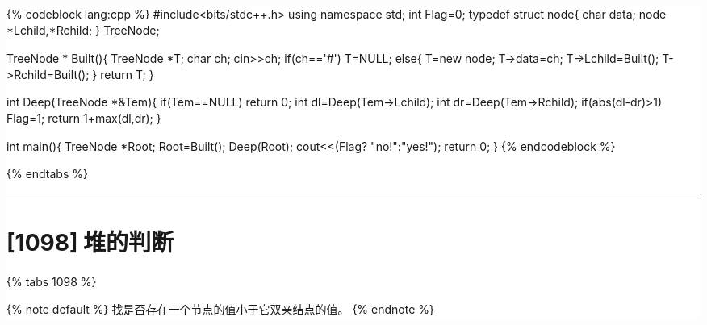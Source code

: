 
{% codeblock lang:cpp %}
#include<bits/stdc++.h>
using namespace std;
int Flag=0;
typedef struct node{
	char data;
	node *Lchild,*Rchild;
} TreeNode;

TreeNode * Built(){
	TreeNode *T;
    char ch;
    cin>>ch;
    if(ch=='#')
        T=NULL;
    else{
        T=new node;
        T->data=ch;
        T->Lchild=Built();
        T->Rchild=Built();
    }
    return T;
}

int Deep(TreeNode *&Tem){
	if(Tem==NULL) return 0;
	int dl=Deep(Tem->Lchild);
	int dr=Deep(Tem->Rchild);
	if(abs(dl-dr)>1) Flag=1;
	return 1+max(dl,dr);
}

int main(){
	TreeNode *Root;
	Root=Built();
	Deep(Root);
	cout<<(Flag? "no!":"yes!");
	return 0;
}
{% endcodeblock %}

{% endtabs %}

***
# [1098] 堆的判断
{% tabs 1098 %}

{% note default %}
找是否存在一个节点的值小于它双亲结点的值。
{% endnote %}

